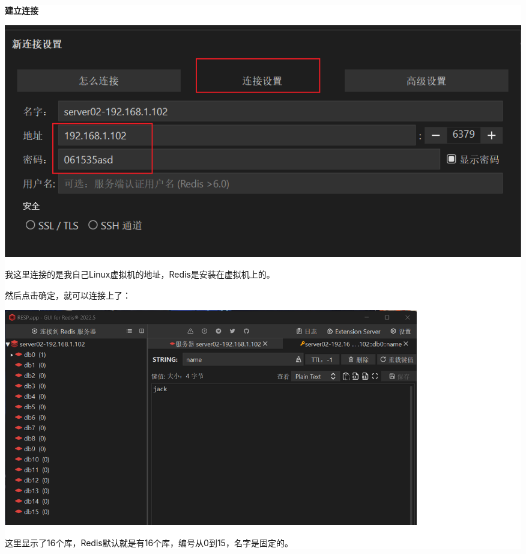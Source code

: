 **建立连接**

![image-20240619001650427](.\images\image-20240619001650427.png) 

我这里连接的是我自己Linux虚拟机的地址，Redis是安装在虚拟机上的。

然后点击确定，就可以连接上了：

<img src=".\images\image-20240619001803395.png" alt="image-20240619001803395" style="zoom:67%;" /> 

这里显示了16个库，Redis默认就是有16个库，编号从0到15，名字是固定的。
